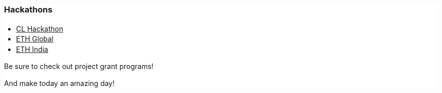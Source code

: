 ### Hackathons
  - [CL Hackathon](https://chain.link/hackathon)
  - [ETH Global](https://ethglobal.co/)
  - [ETH India](https://twitter.com/ETHIndiaco)

Be sure to check out project grant programs!

And make today an amazing day!
